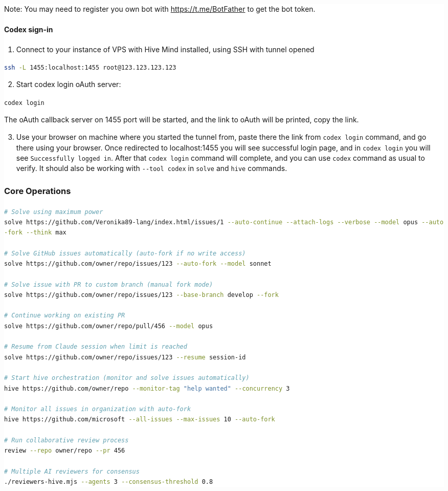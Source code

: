    Note: You may need to register you own bot with https://t.me/BotFather to get the bot token.


#### Codex sign-in

1. Connect to your instance of VPS with Hive Mind installed, using SSH with tunnel opened
```bash
ssh -L 1455:localhost:1455 root@123.123.123.123
```

2. Start codex login oAuth server:

```bash
codex login
```
The oAuth callback server on 1455 port will be started, and the link to oAuth will be printed, copy the link.

3. Use your browser on machine where you started the tunnel from, paste there the link from `codex login` command, and go there using your browser. Once redirected to localhost:1455 you will see successful login page, and in `codex login` you will see `Successfully logged in`. After that `codex login` command will complete, and you can use `codex` command as usual to verify. It should also be working with `--tool codex` in `solve` and `hive` commands.

### Core Operations
```bash
# Solve using maximum power
solve https://github.com/Veronika89-lang/index.html/issues/1 --auto-continue --attach-logs --verbose --model opus --auto-fork --think max

# Solve GitHub issues automatically (auto-fork if no write access)
solve https://github.com/owner/repo/issues/123 --auto-fork --model sonnet

# Solve issue with PR to custom branch (manual fork mode)
solve https://github.com/owner/repo/issues/123 --base-branch develop --fork

# Continue working on existing PR
solve https://github.com/owner/repo/pull/456 --model opus

# Resume from Claude session when limit is reached
solve https://github.com/owner/repo/issues/123 --resume session-id

# Start hive orchestration (monitor and solve issues automatically)
hive https://github.com/owner/repo --monitor-tag "help wanted" --concurrency 3

# Monitor all issues in organization with auto-fork
hive https://github.com/microsoft --all-issues --max-issues 10 --auto-fork

# Run collaborative review process
review --repo owner/repo --pr 456

# Multiple AI reviewers for consensus
./reviewers-hive.mjs --agents 3 --consensus-threshold 0.8
```
